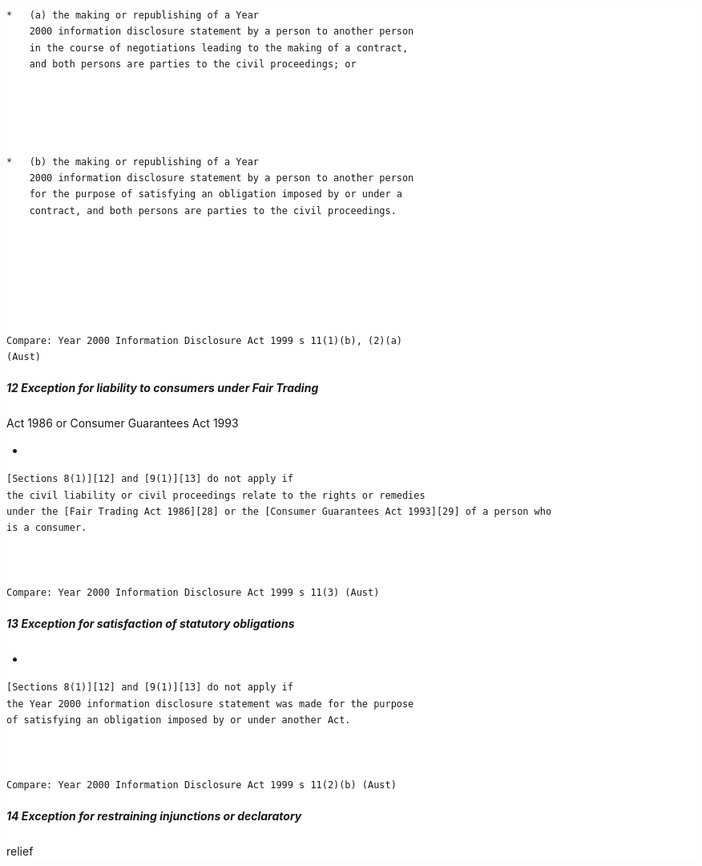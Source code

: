     *   (a) the making or republishing of a Year
        2000 information disclosure statement by a person to another person
        in the course of negotiations leading to the making of a contract,
        and both persons are parties to the civil proceedings; or
        
        
    
    
    
    *   (b) the making or republishing of a Year
        2000 information disclosure statement by a person to another person
        for the purpose of satisfying an obligation imposed by or under a
        contract, and both persons are parties to the civil proceedings.
        
        
    
    
    
    
    
    Compare: Year 2000 Information Disclosure Act 1999 s 11(1)(b), (2)(a)
    (Aust)
    



##### 12 Exception for liability to consumers under Fair Trading
Act 1986 or Consumer Guarantees Act 1993
    
*   
    
    
    
    [Sections 8(1)][12] and [9(1)][13] do not apply if
    the civil liability or civil proceedings relate to the rights or remedies
    under the [Fair Trading Act 1986][28] or the [Consumer Guarantees Act 1993][29] of a person who
    is a consumer.
    
    
    
    Compare: Year 2000 Information Disclosure Act 1999 s 11(3) (Aust)
    



##### 13 Exception for satisfaction of statutory obligations
    
*   
    
    
    
    [Sections 8(1)][12] and [9(1)][13] do not apply if
    the Year 2000 information disclosure statement was made for the purpose
    of satisfying an obligation imposed by or under another Act.
    
    
    
    Compare: Year 2000 Information Disclosure Act 1999 s 11(2)(b) (Aust)
    



##### 14 Exception for restraining injunctions or declaratory
relief
    

[0]: http://www.legislation.govt.nz/act/public/1999/0025/latest/link.aspx?id=DLM195466
[1]: http://www.legislation.govt.nz/act/public/1999/0025/latest/whole.html#DLM23560
[2]: http://www.legislation.govt.nz/act/public/1999/0025/latest/whole.html#DLM23562
[3]: http://www.legislation.govt.nz/act/public/1999/0025/latest/whole.html#DLM23563
[4]: http://www.legislation.govt.nz/act/public/1999/0025/latest/whole.html#DLM23564
[5]: http://www.legislation.govt.nz/act/public/1999/0025/latest/whole.html#DLM23565
[6]: http://www.legislation.govt.nz/act/public/1999/0025/latest/whole.html#DLM23581
[7]: http://www.legislation.govt.nz/act/public/1999/0025/latest/whole.html#DLM23582
[8]: http://www.legislation.govt.nz/act/public/1999/0025/latest/whole.html#DLM23583
[9]: http://www.legislation.govt.nz/act/public/1999/0025/latest/whole.html#DLM23584
[10]: http://www.legislation.govt.nz/act/public/1999/0025/latest/whole.html#DLM23585
[11]: http://www.legislation.govt.nz/act/public/1999/0025/latest/whole.html#DLM23586
[12]: http://www.legislation.govt.nz/act/public/1999/0025/latest/whole.html#DLM23587
[13]: http://www.legislation.govt.nz/act/public/1999/0025/latest/whole.html#DLM23588
[14]: http://www.legislation.govt.nz/act/public/1999/0025/latest/whole.html#DLM23589
[15]: http://www.legislation.govt.nz/act/public/1999/0025/latest/whole.html#DLM23590
[16]: http://www.legislation.govt.nz/act/public/1999/0025/latest/whole.html#DLM23591
[17]: http://www.legislation.govt.nz/act/public/1999/0025/latest/whole.html#DLM23592
[18]: http://www.legislation.govt.nz/act/public/1999/0025/latest/whole.html#DLM23593
[19]: http://www.legislation.govt.nz/act/public/1999/0025/latest/whole.html#DLM23594
[20]: http://www.legislation.govt.nz/act/public/1999/0025/latest/whole.html#DLM23595
[21]: http://www.legislation.govt.nz/act/public/1999/0025/latest/whole.html#DLM23596
[22]: http://www.legislation.govt.nz/act/public/1999/0025/latest/whole.html#DLM23597
[23]: http://www.legislation.govt.nz/act/public/1999/0025/latest/whole.html#DLM23598
[24]: http://www.legislation.govt.nz/act/public/1999/0025/latest/whole.html#DLM23599
[25]: http://www.legislation.govt.nz/act/public/1999/0025/latest/whole.html#DLM23900
[26]: http://www.legislation.govt.nz/act/public/1999/0025/latest/link.aspx?id=DLM311058
[27]: http://www.legislation.govt.nz/act/public/1999/0025/latest/link.aspx?id=DLM96444
[28]: http://www.legislation.govt.nz/act/public/1999/0025/latest/link.aspx?id=DLM96438
[29]: http://www.legislation.govt.nz/act/public/1999/0025/latest/link.aspx?id=DLM311052
[30]: http://www.legislation.govt.nz/act/public/1999/0025/latest/link.aspx?id=DLM280030
[31]: http://www.legislation.govt.nz/act/public/1999/0025/latest/link.aspx?id=DLM281070
[32]: http://www.legislation.govt.nz/act/public/1999/0025/latest/link.aspx?id=DLM100577
[33]: http://www.legislation.govt.nz/act/public/1999/0025/latest/link.aspx?id=DLM345633
[34]: http://www.legislation.govt.nz/act/public/1999/0025/latest/link.aspx?id=DLM341480
[35]: http://www.legislation.govt.nz/act/public/1999/0025/latest/link.aspx?id=DLM195439
[36]: http://www.legislation.govt.nz/act/public/1999/0025/latest/link.aspx?id=DLM195468
[37]: http://www.legislation.govt.nz/act/public/1999/0025/latest/link.aspx?id=DLM195470